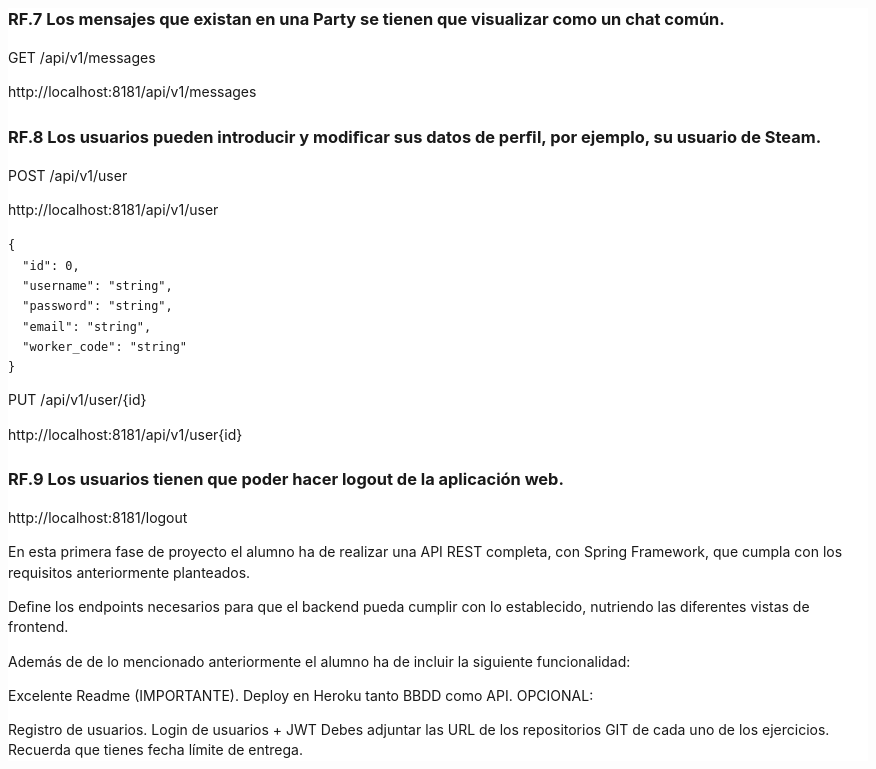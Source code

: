 ### RF.7  Los mensajes que existan en una Party se tienen que visualizar como un chat común. 

GET /api/v1/messages

http://localhost:8181/api/v1/messages

### RF.8 Los usuarios pueden introducir y modiﬁcar sus datos de perﬁl, por ejemplo, su usuario de Steam. 

POST /api/v1/user

http://localhost:8181/api/v1/user

```
{
  "id": 0,
  "username": "string",
  "password": "string",
  "email": "string",
  "worker_code": "string"
}
```

PUT  /api/v1/user/{id}

http://localhost:8181/api/v1/user{id}

### RF.9 Los usuarios tienen que poder hacer logout de la aplicación web. 

http://localhost:8181/logout


En esta primera fase de proyecto el alumno ha de realizar una  API REST completa,   con   Spring Framework,   que   cumpla   con   los   requisitos   anteriormente planteados. 

Deﬁne los endpoints necesarios para que el backend pueda cumplir con lo establecido, nutriendo las diferentes vistas de frontend. 

Además de de lo mencionado anteriormente el alumno ha de incluir la siguiente funcionalidad: 

Excelente Readme (IMPORTANTE). 
Deploy en Heroku tanto BBDD como API.
OPCIONAL: 

Registro de usuarios.
Login de usuarios + JWT 
Debes adjuntar las URL de los repositorios GIT de cada uno de los ejercicios. Recuerda que tienes fecha límite de entrega. 
